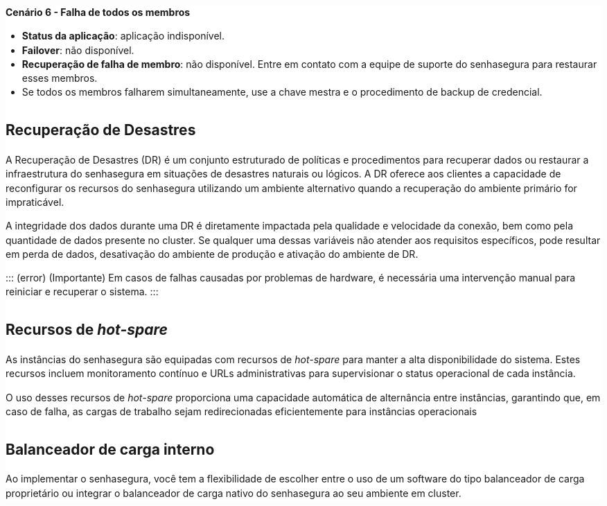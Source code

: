 **Cenário 6 - Falha de todos os membros**

* **Status da aplicação**: aplicação indisponível.
* **Failover**: não disponível.
* **Recuperação de falha de membro**: não disponível. Entre em contato com a equipe de suporte do senhasegura para restaurar esses membros.
* Se todos os membros falharem simultaneamente, use a chave mestra e o procedimento de backup de credencial.

## Recuperação de Desastres 

A Recuperação de Desastres (DR) é um conjunto estruturado de políticas e procedimentos para recuperar dados ou restaurar a infraestrutura do senhasegura em situações de desastres naturais ou lógicos. A DR oferece aos clientes a capacidade de reconfigurar os recursos do senhasegura utilizando um ambiente alternativo quando a recuperação do ambiente primário for impraticável.

A integridade dos dados durante uma DR é diretamente impactada pela qualidade e velocidade da conexão, bem como pela quantidade de dados presente no cluster. Se qualquer uma dessas variáveis não atender aos requisitos específicos, pode resultar em perda de dados, desativação do ambiente de produção e ativação do ambiente de DR.


::: (error) (Importante)
Em casos de falhas causadas por problemas de hardware, é necessária uma intervenção manual para reiniciar e recuperar o sistema. 
:::
## Recursos de *hot-spare*
As instâncias do senhasegura são equipadas com recursos de *hot-spare* para manter a alta disponibilidade do sistema. Estes recursos incluem monitoramento contínuo e URLs administrativas para supervisionar o status operacional de cada instância. 

O uso desses recursos de *hot-spare* proporciona uma capacidade automática de alternância entre instâncias, garantindo que, em caso de falha, as cargas de trabalho sejam redirecionadas eficientemente para instâncias operacionais

## Balanceador de carga interno
Ao implementar o senhasegura, você tem a flexibilidade de escolher entre o uso de um software do tipo balanceador de carga proprietário ou integrar o balanceador de carga nativo do senhasegura ao seu ambiente em cluster.

